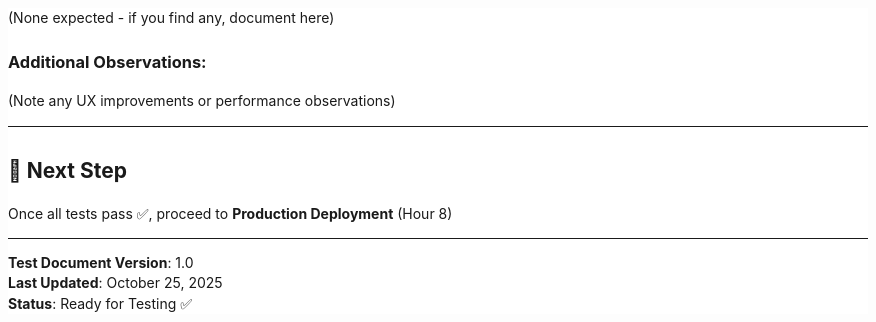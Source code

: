 (None expected - if you find any, document here)

### Additional Observations:

(Note any UX improvements or performance observations)

---

## 🎯 Next Step

Once all tests pass ✅, proceed to **Production Deployment** (Hour 8)

---

**Test Document Version**: 1.0  
**Last Updated**: October 25, 2025  
**Status**: Ready for Testing ✅

